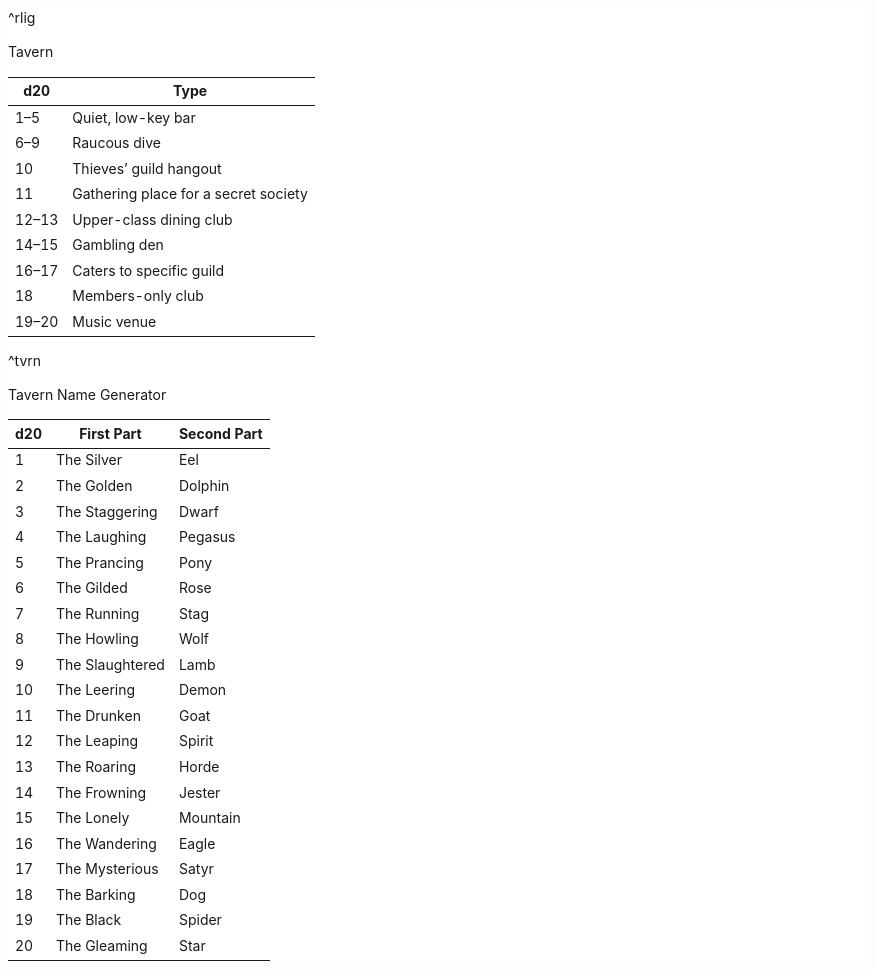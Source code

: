 ^rlig



Tavern

| d20   | Type                                 |
| ----- | ------------------------------------ |
| 1–5   | Quiet, low-key bar                   |
| 6–9   | Raucous dive                         |
| 10    | Thieves’ guild hangout               |
| 11    | Gathering place for a secret society |
| 12–13 | Upper-class dining club              |
| 14–15 | Gambling den                         |
| 16–17 | Caters to specific guild             |
| 18    | Members-only club                    |
| 19–20 | Music venue                          |

^tvrn


Tavern Name Generator

| d20 | First Part      | Second Part |
| --- | --------------- | ----------- |
| 1   | The Silver      | Eel         |
| 2   | The Golden      | Dolphin     |
| 3   | The Staggering  | Dwarf       |
| 4   | The Laughing    | Pegasus     |
| 5   | The Prancing    | Pony        |
| 6   | The Gilded      | Rose        |
| 7   | The Running     | Stag        |
| 8   | The Howling     | Wolf        |
| 9   | The Slaughtered | Lamb        |
| 10  | The Leering     | Demon       |
| 11  | The Drunken     | Goat        |
| 12  | The Leaping     | Spirit      |
| 13  | The Roaring     | Horde       |
| 14  | The Frowning    | Jester      |
| 15  | The Lonely      | Mountain    |
| 16  | The Wandering   | Eagle       |
| 17  | The Mysterious  | Satyr       |
| 18  | The Barking     | Dog         |
| 19  | The Black       | Spider      |
| 20  | The Gleaming    | Star        |
